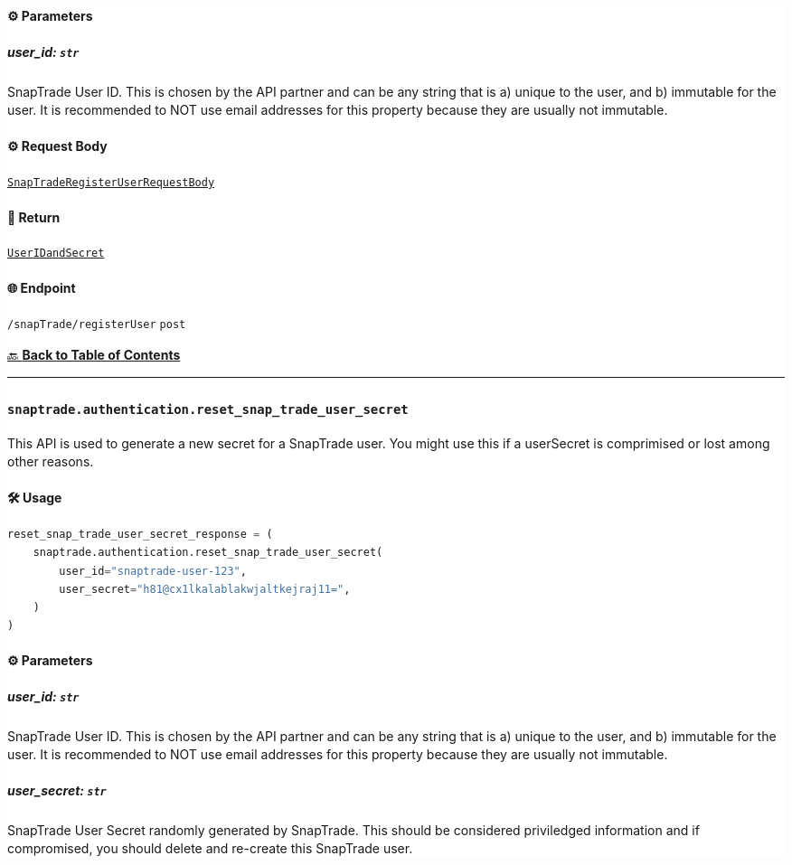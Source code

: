 #### ⚙️ Parameters<a id="⚙️-parameters"></a>

##### user_id: `str`<a id="user_id-str"></a>

SnapTrade User ID. This is chosen by the API partner and can be any string that is a) unique to the user, and b) immutable for the user. It is recommended to NOT use email addresses for this property because they are usually not immutable.

#### ⚙️ Request Body<a id="⚙️-request-body"></a>

[`SnapTradeRegisterUserRequestBody`](./snaptrade_client/type/snap_trade_register_user_request_body.py)
#### 🔄 Return<a id="🔄-return"></a>

[`UserIDandSecret`](./snaptrade_client/type/user_i_dand_secret.py)

#### 🌐 Endpoint<a id="🌐-endpoint"></a>

`/snapTrade/registerUser` `post`

[🔙 **Back to Table of Contents**](#table-of-contents)

---

### `snaptrade.authentication.reset_snap_trade_user_secret`<a id="snaptradeauthenticationreset_snap_trade_user_secret"></a>

This API is used to generate a new secret for a SnapTrade user. You might use this if a userSecret
is comprimised or lost among other reasons.


#### 🛠️ Usage<a id="🛠️-usage"></a>

```python
reset_snap_trade_user_secret_response = (
    snaptrade.authentication.reset_snap_trade_user_secret(
        user_id="snaptrade-user-123",
        user_secret="h81@cx1lkalablakwjaltkejraj11=",
    )
)
```

#### ⚙️ Parameters<a id="⚙️-parameters"></a>

##### user_id: `str`<a id="user_id-str"></a>

SnapTrade User ID. This is chosen by the API partner and can be any string that is a) unique to the user, and b) immutable for the user. It is recommended to NOT use email addresses for this property because they are usually not immutable.

##### user_secret: `str`<a id="user_secret-str"></a>

SnapTrade User Secret randomly generated by SnapTrade. This should be considered priviledged information and if compromised, you should delete and re-create this SnapTrade user.
